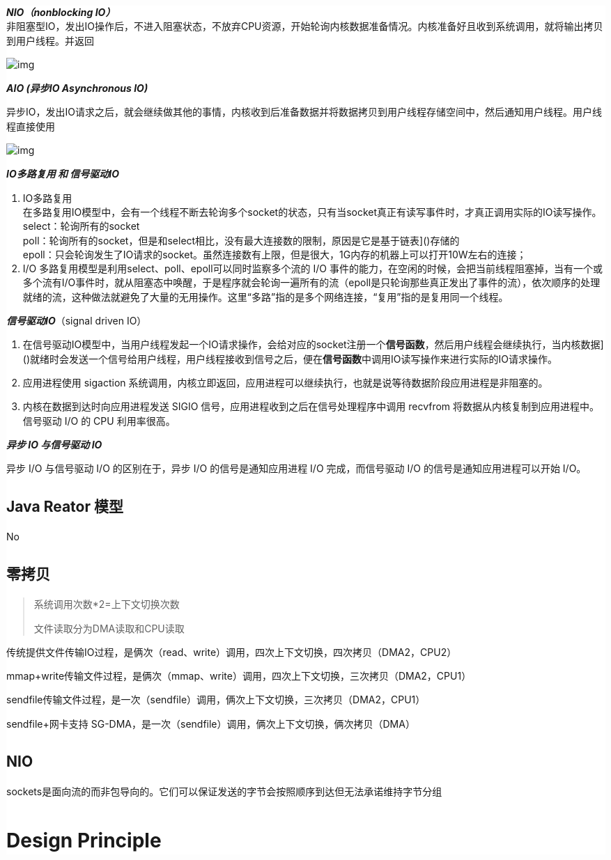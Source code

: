 ***NIO（nonblocking IO）***<br>	非阻塞型IO，发出IO操作后，不进入阻塞状态，不放弃CPU资源，开始轮询内核数据准备情况。内核准备好且收到系统调用，就将输出拷贝到用户线程。并返回

![img](https://raw.githubusercontent.com/xiaoluxiang/picCollect/main/workDesign/img/1639359034221-3ddfaad7-1378-4de1-8aa4-6f75a16f6364-20220904150804563.png)

***AIO (异步IO Asynchronous IO)***

​	异步IO，发出IO请求之后，就会继续做其他的事情，内核收到后准备数据并将数据拷贝到用户线程存储空间中，然后通知用户线程。用户线程直接使用

![img](https://raw.githubusercontent.com/xiaoluxiang/picCollect/main/workDesign/img/1639359071332-7ebcbc03-c25a-4ab6-876a-35aa0b1343be.png)

***IO多路复用 和 信号驱动IO***

1. IO多路复用<br>	在多路复用IO模型中，会有一个线程不断去轮询多个socket的状态，只有当socket真正有读写事件时，才真正调用实际的IO读写操作。<br>	select：轮询所有的socket <br>	poll：轮询所有的socket，但是和select相比，没有最大连接数的限制，原因是它是基于链表]()存储的 <br>	epoll：只会轮询发生了IO请求的socket。虽然连接数有上限，但是很大，1G内存的机器上可以打开10W左右的连接；
2. I/O 多路复用模型是利用select、poll、epoll可以同时监察多个流的 I/O 事件的能力，在空闲的时候，会把当前线程阻塞掉，当有一个或多个流有I/O事件时，就从阻塞态中唤醒，于是程序就会轮询一遍所有的流（epoll是只轮询那些真正发出了事件的流），依次顺序的处理就绪的流，这种做法就避免了大量的无用操作。这里“多路”指的是多个网络连接，“复用”指的是复用同一个线程。

***信号驱动IO***（signal driven IO） 

1. 在信号驱动IO模型中，当用户线程发起一个IO请求操作，会给对应的socket注册一个**信号函数**，然后用户线程会继续执行，当内核数据]()就绪时会发送一个信号给用户线程，用户线程接收到信号之后，便在**信号函数**中调用IO读写操作来进行实际的IO请求操作。 

2.  应用进程使用 sigaction 系统调用，内核立即返回，应用进程可以继续执行，也就是说等待数据阶段应用进程是非阻塞的。 

3. 内核在数据到达时向应用进程发送 SIGIO 信号，应用进程收到之后在信号处理程序中调用 recvfrom 将数据从内核复制到应用进程中。信号驱动 I/O 的 CPU 利用率很高。 

***异步 IO 与信号驱动 IO***

 异步 I/O 与信号驱动 I/O 的区别在于，异步 I/O 的信号是通知应用进程 I/O 完成，而信号驱动 I/O 的信号是通知应用进程可以开始 I/O。

## Java Reator 模型

No

## 零拷贝

> 系统调用次数*2=上下文切换次数
>
> 文件读取分为DMA读取和CPU读取

传统提供文件传输IO过程，是俩次（read、write）调用，四次上下文切换，四次拷贝（DMA2，CPU2）

mmap+write传输文件过程，是俩次（mmap、write）调用，四次上下文切换，三次拷贝（DMA2，CPU1）

sendfile传输文件过程，是一次（sendfile）调用，俩次上下文切换，三次拷贝（DMA2，CPU1）

sendfile+网卡支持 SG-DMA，是一次（sendfile）调用，俩次上下文切换，俩次拷贝（DMA）

## NIO

sockets是面向流的而非包导向的。它们可以保证发送的字节会按照顺序到达但无法承诺维持字节分组



# Design Principle
